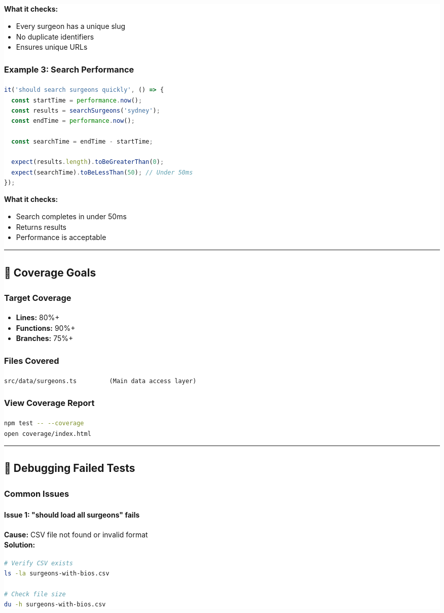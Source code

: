 **What it checks:**
- Every surgeon has a unique slug
- No duplicate identifiers
- Ensures unique URLs

### Example 3: Search Performance
```typescript
it('should search surgeons quickly', () => {
  const startTime = performance.now();
  const results = searchSurgeons('sydney');
  const endTime = performance.now();
  
  const searchTime = endTime - startTime;
  
  expect(results.length).toBeGreaterThan(0);
  expect(searchTime).toBeLessThan(50); // Under 50ms
});
```

**What it checks:**
- Search completes in under 50ms
- Returns results
- Performance is acceptable

---

## 🎯 Coverage Goals

### Target Coverage
- **Lines:** 80%+
- **Functions:** 90%+
- **Branches:** 75%+

### Files Covered
```
src/data/surgeons.ts         (Main data access layer)
```

### View Coverage Report
```bash
npm test -- --coverage
open coverage/index.html
```

---

## 🐛 Debugging Failed Tests

### Common Issues

#### Issue 1: "should load all surgeons" fails
**Cause:** CSV file not found or invalid format  
**Solution:**
```bash
# Verify CSV exists
ls -la surgeons-with-bios.csv

# Check file size
du -h surgeons-with-bios.csv
```
